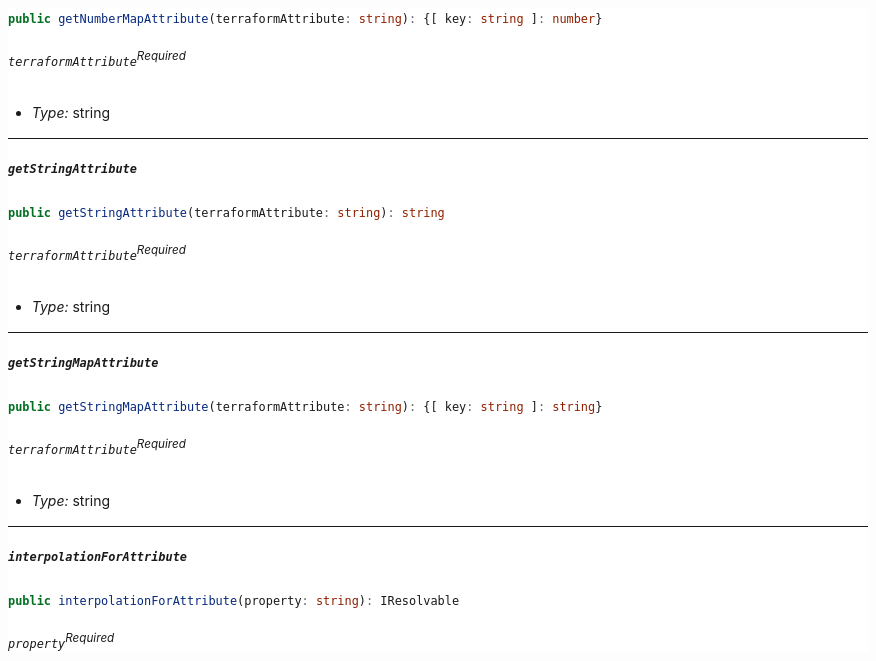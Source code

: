 ```typescript
public getNumberMapAttribute(terraformAttribute: string): {[ key: string ]: number}
```

###### `terraformAttribute`<sup>Required</sup> <a name="terraformAttribute" id="@cdktf/provider-azurerm.logzSubAccountTagRule.LogzSubAccountTagRuleTagFilterOutputReference.getNumberMapAttribute.parameter.terraformAttribute"></a>

- *Type:* string

---

##### `getStringAttribute` <a name="getStringAttribute" id="@cdktf/provider-azurerm.logzSubAccountTagRule.LogzSubAccountTagRuleTagFilterOutputReference.getStringAttribute"></a>

```typescript
public getStringAttribute(terraformAttribute: string): string
```

###### `terraformAttribute`<sup>Required</sup> <a name="terraformAttribute" id="@cdktf/provider-azurerm.logzSubAccountTagRule.LogzSubAccountTagRuleTagFilterOutputReference.getStringAttribute.parameter.terraformAttribute"></a>

- *Type:* string

---

##### `getStringMapAttribute` <a name="getStringMapAttribute" id="@cdktf/provider-azurerm.logzSubAccountTagRule.LogzSubAccountTagRuleTagFilterOutputReference.getStringMapAttribute"></a>

```typescript
public getStringMapAttribute(terraformAttribute: string): {[ key: string ]: string}
```

###### `terraformAttribute`<sup>Required</sup> <a name="terraformAttribute" id="@cdktf/provider-azurerm.logzSubAccountTagRule.LogzSubAccountTagRuleTagFilterOutputReference.getStringMapAttribute.parameter.terraformAttribute"></a>

- *Type:* string

---

##### `interpolationForAttribute` <a name="interpolationForAttribute" id="@cdktf/provider-azurerm.logzSubAccountTagRule.LogzSubAccountTagRuleTagFilterOutputReference.interpolationForAttribute"></a>

```typescript
public interpolationForAttribute(property: string): IResolvable
```

###### `property`<sup>Required</sup> <a name="property" id="@cdktf/provider-azurerm.logzSubAccountTagRule.LogzSubAccountTagRuleTagFilterOutputReference.interpolationForAttribute.parameter.property"></a>
